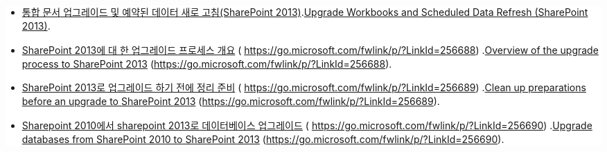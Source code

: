 -   <span data-ttu-id="7cd4d-221">[통합 문서 업그레이드 및 예약된 데이터 새로 고침&#40;SharePoint 2013&#41;](https://docs.microsoft.com/analysis-services/instances/install-windows/upgrade-workbooks-and-scheduled-data-refresh-sharepoint-2013).</span><span class="sxs-lookup"><span data-stu-id="7cd4d-221">[Upgrade Workbooks and Scheduled Data Refresh &#40;SharePoint 2013&#41;](https://docs.microsoft.com/analysis-services/instances/install-windows/upgrade-workbooks-and-scheduled-data-refresh-sharepoint-2013).</span></span>

-   <span data-ttu-id="7cd4d-222">[SharePoint 2013에 대 한 업그레이드 프로세스 개요](https://go.microsoft.com/fwlink/p/?LinkId=256688) ( https://go.microsoft.com/fwlink/p/?LinkId=256688) .</span><span class="sxs-lookup"><span data-stu-id="7cd4d-222">[Overview of the upgrade process to SharePoint 2013](https://go.microsoft.com/fwlink/p/?LinkId=256688) (https://go.microsoft.com/fwlink/p/?LinkId=256688).</span></span>

-   <span data-ttu-id="7cd4d-223">[SharePoint 2013로 업그레이드 하기 전에 정리 준비](https://go.microsoft.com/fwlink/p/?LinkId=256689) ( https://go.microsoft.com/fwlink/p/?LinkId=256689) .</span><span class="sxs-lookup"><span data-stu-id="7cd4d-223">[Clean up preparations before an upgrade to SharePoint 2013](https://go.microsoft.com/fwlink/p/?LinkId=256689) (https://go.microsoft.com/fwlink/p/?LinkId=256689).</span></span>

-   <span data-ttu-id="7cd4d-224">[Sharepoint 2010에서 sharepoint 2013로 데이터베이스 업그레이드](https://go.microsoft.com/fwlink/p/?LinkId=256690) ( https://go.microsoft.com/fwlink/p/?LinkId=256690) .</span><span class="sxs-lookup"><span data-stu-id="7cd4d-224">[Upgrade databases from SharePoint 2010 to SharePoint 2013](https://go.microsoft.com/fwlink/p/?LinkId=256690) (https://go.microsoft.com/fwlink/p/?LinkId=256690).</span></span>
